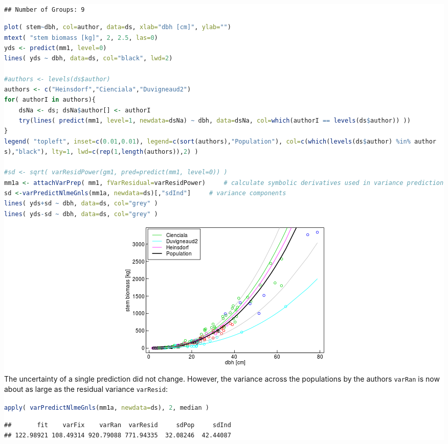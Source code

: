 ```
## Number of Groups: 9
```

```r
plot( stem~dbh, col=author, data=ds, xlab="dbh [cm]", ylab="")
mtext( "stem biomass [kg]", 2, 2.5, las=0)
yds <- predict(mm1, level=0) 
lines( yds ~ dbh, data=ds, col="black", lwd=2)

#authors <- levels(ds$author)
authors <- c("Heinsdorf","Cienciala","Duvigneaud2")
for( authorI in authors){
    dsNa <- ds; dsNa$author[] <- authorI
    try(lines( predict(mm1, level=1, newdata=dsNa) ~ dbh, data=dsNa, col=which(authorI == levels(ds$author)) ))
}
legend( "topleft", inset=c(0.01,0.01), legend=c(sort(authors),"Population"), col=c(which(levels(ds$author) %in% authors),"black"), lty=1, lwd=c(rep(1,length(authors)),2) )

#sd <- sqrt( varResidPower(gm1, pred=predict(mm1, level=0)) )
mm1a <- attachVarPrep( mm1, fVarResidual=varResidPower)     # calculate symbolic derivatives used in variance prediction
sd <-varPredictNlmeGnls(mm1a, newdata=ds)[,"sdInd"]     # variance components
lines( yds+sd ~ dbh, data=ds, col="grey" )
lines( yds-sd ~ dbh, data=ds, col="grey" )
```

<img src="figure/nlmeFit-1.png" title="plot of chunk nlmeFit" alt="plot of chunk nlmeFit" style="display:block; margin: auto" style="display: block; margin: auto auto auto 0;" />

The uncertainty of a single prediction did not change. However, the variance across the populations by the authors `varRan` is now about as large as the residual variance `varResid`:

```r
apply( varPredictNlmeGnls(mm1a, newdata=ds), 2, median )
```

```
##       fit    varFix    varRan  varResid     sdPop     sdInd 
## 122.98921 108.49314 920.79088 771.94335  32.08246  42.44087
```
